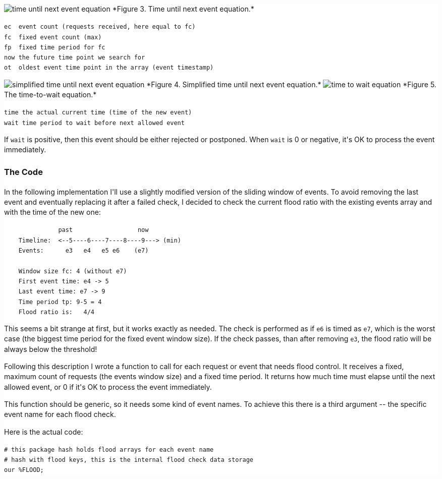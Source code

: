<img src="/images/_pub_2004_11_11_floodcontrol/flood2-eq3.gif" alt="time until next event equation" width="126" height="50" />
*Figure 3. Time until next event equation.*

    ec  event count (requests received, here equal to fc)
    fc  fixed event count (max)
    fp  fixed time period for fc
    now the future time point we search for
    ot  oldest event time point in the array (event timestamp)

<img src="/images/_pub_2004_11_11_floodcontrol/flood2-eq4.gif" alt="simplified time until next event equation" width="186" height="50" />
*Figure 4. Simplified time until next event equation.*

<img src="/images/_pub_2004_11_11_floodcontrol/flood2-eq5.gif" alt="time to wait equation" width="192" height="30" />
*Figure 5. The time-to-wait equation.*

    time the actual current time (time of the new event)
    wait time period to wait before next allowed event

If `wait` is positive, then this event should be either rejected or postponed. When `wait` is 0 or negative, it's OK to process the event immediately.

### <span id="the_code">The Code</span>

In the following implementation I'll use a slightly modified version of the sliding window of events. To avoid removing the last event and eventually replacing it after a failed check, I decided to check the current flood ratio with the existing events array and with the time of the new one:

                   past                  now
        Timeline:  <--5----6----7----8----9---> (min)
        Events:      e3   e4   e5 e6    (e7)

        Window size fc: 4 (without e7)
        First event time: e4 -> 5
        Last event time: e7 -> 9
        Time period tp: 9-5 = 4
        Flood ratio is:   4/4

This seems a bit strange at first, but it works exactly as needed. The check is performed as if `e6` is timed as `e7`, which is the worst case (the biggest time period for the fixed event window size). If the check passes, than after removing `e3`, the flood ratio will be always below the threshold!

Following this description I wrote a function to call for each request or event that needs flood control. It receives a fixed, maximum count of requests (the events window size) and a fixed time period. It returns how much time must elapse until the next allowed event, or 0 if it's OK to process the event immediately.

This function should be generic, so it needs some kind of event names. To achieve this there is a third argument -- the specific event name for each flood check.

Here is the actual code:

    # this package hash holds flood arrays for each event name
    # hash with flood keys, this is the internal flood check data storage
    our %FLOOD;
